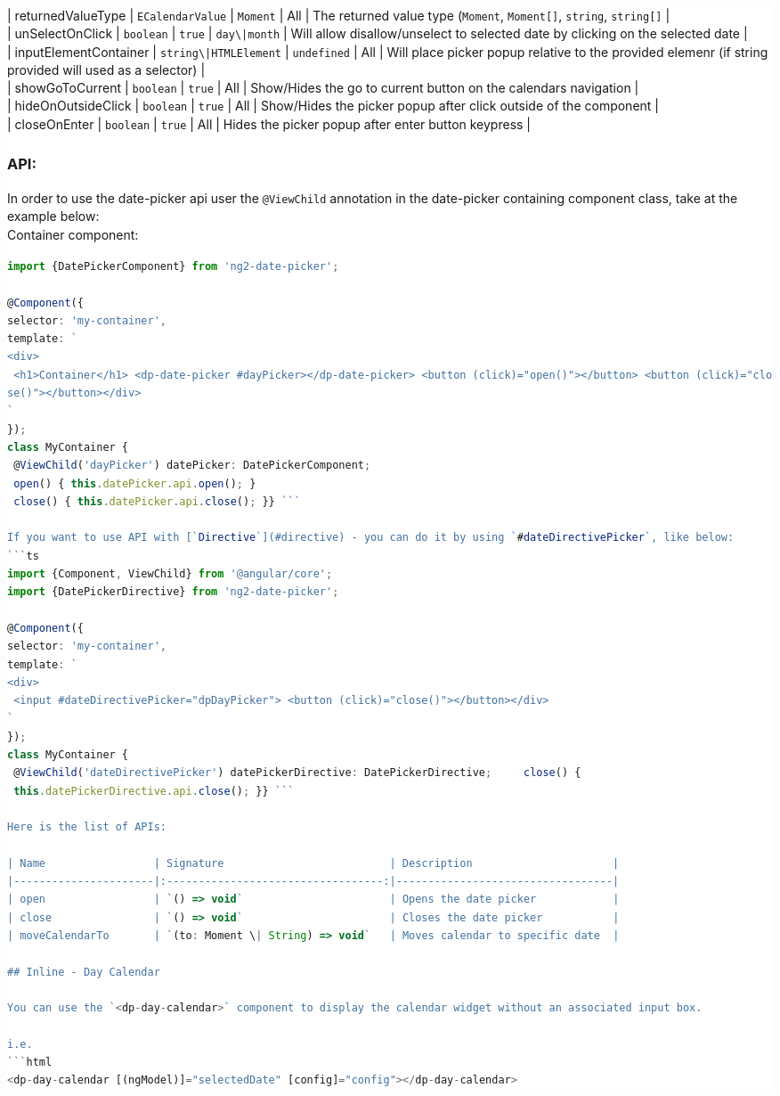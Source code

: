 | returnedValueType           | `ECalendarValue`      | `Moment`                                                                  | All                       | The returned value type (`Moment`, `Moment[]`, `string`, `string[]`                                                                                                                                                                                                           |  
| unSelectOnClick             | `boolean`             | `true`                                                                    | `day\|month`              | Will allow disallow/unselect to selected date by clicking on the selected date                                                                                                                                                                                                |  
| inputElementContainer       | `string\|HTMLElement` | `undefined`                                                               | All                       | Will place picker popup relative to the provided elemenr (if string provided will used as a selector)                                                                                                                                                                         |  
| showGoToCurrent             | `boolean`             | `true`                                                                    | All                       | Show/Hides the go to current button on the calendars navigation                                                                                                                                                                                                               |  
| hideOnOutsideClick          | `boolean`             | `true`                                                                    | All                       | Show/Hides the picker popup after click outside of the component                                                                                                                                                                                                              |  
| closeOnEnter                | `boolean`             | `true`                                                                    | All                       | Hides the picker popup after enter button keypress                                                                                                                                                                                                              |  
  
### API:  
In order to use the date-picker api user the `@ViewChild` annotation in the date-picker containing component class, take at the example below:    
Container component:  
```ts import {Component, ViewChild} from '@angular/core';  
import {DatePickerComponent} from 'ng2-date-picker';  
  
@Component({  
selector: 'my-container',  
template: `  
<div>  
 <h1>Container</h1> <dp-date-picker #dayPicker></dp-date-picker> <button (click)="open()"></button> <button (click)="close()"></button></div>  
`  
});  
class MyContainer {  
 @ViewChild('dayPicker') datePicker: DatePickerComponent;  
 open() { this.datePicker.api.open(); }  
 close() { this.datePicker.api.close(); }} ```  
  
If you want to use API with [`Directive`](#directive) - you can do it by using `#dateDirectivePicker`, like below:  
```ts  
import {Component, ViewChild} from '@angular/core';  
import {DatePickerDirective} from 'ng2-date-picker';  
  
@Component({  
selector: 'my-container',  
template: `  
<div>  
 <input #dateDirectivePicker="dpDayPicker"> <button (click)="close()"></button></div>  
`  
});  
class MyContainer {  
 @ViewChild('dateDirectivePicker') datePickerDirective: DatePickerDirective;     close() {  
 this.datePickerDirective.api.close(); }} ```  
  
Here is the list of APIs:    
  
| Name                 | Signature                          | Description                      |  
|----------------------|:----------------------------------:|----------------------------------|  
| open                 | `() => void`                       | Opens the date picker            |  
| close                | `() => void`                       | Closes the date picker           |  
| moveCalendarTo       | `(to: Moment \| String) => void`   | Moves calendar to specific date  |  
  
## Inline - Day Calendar  
  
You can use the `<dp-day-calendar>` component to display the calendar widget without an associated input box.  
  
i.e.  
```html  
<dp-day-calendar [(ngModel)]="selectedDate" [config]="config"></dp-day-calendar>  
```